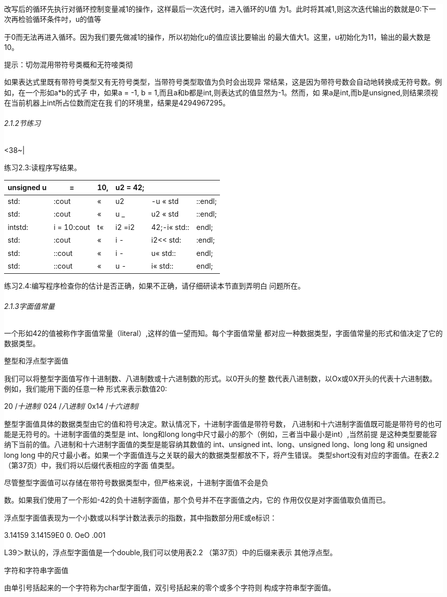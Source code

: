 改写后的循环先执行对循环控制变量减1的操作，这样最后一次迭代时，进入循环的U值 为1。此时将其减1,则这次迭代输出的数就是0:下一次再检验循环条件吋，u的值等

于0而无法再进入循环。因为我们要先做减1的操作，所以初始化u的值应该比要输出 的最大值大1。这里，u初始化为11，输出的最大数是10。

提示：切勿混用带符号类概和无符唼类彻

如果表达式里既有带符号类型又有无符号类型，当带符号类型取值为负时会出现异 常结杲，这是因为带符号数会自动地转换成无符号数。例如，在一个形如a*b的式子 中，如果a = -1, b = 1,而且a和b都是int,则表达式的值显然为-1。然而，如 果a是int,而b是unsigned,则结果须视在当前机器上int所占位数而定在我 们的环境里，结果是4294967295。

###### 2.1.2节练习

<38~|



练习2.3:读程序写结果。

| unsigned u | =           | 10,  | u2 = 42; |              |         |
| ---------- | ----------- | ---- | -------- | ------------ | ------- |
| std:       | :cout       | «    | u2       | -u « std     | ::endl; |
| std:       | :cout       | «    | u _      | u2 « std     | ::endl; |
| intstd:    | i = 10:cout | t«   | i2 =i2   | 42;-i« std:: | endl;   |
| std:       | :cout       | «    | i -      | i2<< std:    | :endl;  |
| std:       | ::cout      | «    | i -      | u« std::     | endl;   |
| std:       | ::cout      | «    | u -      | i« std::     | endl;   |

练习2.4:编写程序检查你的估计是否正确，如果不正确，请仔细研读本节直到弄明白 问题所在。

###### 2.1.3字面值常量

一个形如42的值被称作字面值常量（literal）,这样的值一望而知。每个字面值常量 都对应一种数据类型，字面值常量的形式和值决定了它的数据类型。

整型和浮点型字面值

我们可以将整型字面值写作十进制数、八进制数或十六进制数的形式。以0开头的整 数代表八进制数，以Ox或0X开头的代表十六进制数。例如，我们能用下面的任意一种 形式来表示数值20:

20 /*十进制*/    024 /*八进制*/    0x14 /*十六进制*/

整型字面值具体的数据类型由它的值和符号决定。默认情况下，十进制字面值是带符号数， 八进制和十六进制字面值既可能是带符号的也可能是无符号的。十进制字面值的类型是 int、long和long long中尺寸最小的那个（例如，三者当中最小是int）,当然前提 是这种类型要能容纳下当前的值。八进制和十六进制字面值的类型是能容纳其数值的 int、unsigned int、long、unsigned long、long long 和 unsigned long long 中的尺寸最小者。如果一个字面值连与之关联的最大的数据类型都放不下，将产生错误。 类型short没有对应的字面值。在表2.2 （第37页）中，我们将以后缀代表相应的字面 值类型。

尽管整型字面值可以存储在带符号数据类型中，但严格来说，十进制字面值不会是负

数。如果我们使用了一个形如-42的负十进制字面值，那个负号并不在字面值之内，它的 作用仅仅是对字面值取负值而已。

浮点型字面值表现为一个小数或以科学计数法表示的指数，其中指数部分用E或e标识：

3.14159    3.14159E0    0.    OeO    .001

L39＞默认的，浮点型字面值是一个double,我们可以使用表2.2 （第37页）中的后缀来表示 其他浮点型。

字符和字符串字面值

由单引号括起来的一个字符称为char型字面值，双引号括起来的零个或多个字符则 构成字符串型字面值。
